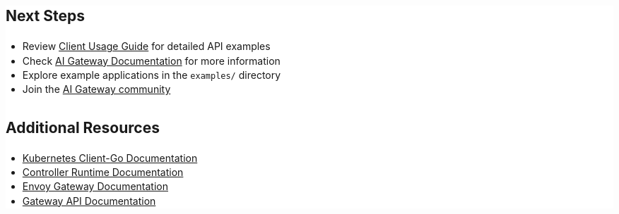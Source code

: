 ## Next Steps

- Review [Client Usage Guide](client-usage.md) for detailed API examples
- Check [AI Gateway Documentation](../README.md) for more information
- Explore example applications in the `examples/` directory
- Join the [AI Gateway community](https://github.com/envoyproxy/ai-gateway)

## Additional Resources

- [Kubernetes Client-Go Documentation](https://github.com/kubernetes/client-go)
- [Controller Runtime Documentation](https://github.com/kubernetes-sigs/controller-runtime)
- [Envoy Gateway Documentation](https://gateway.envoyproxy.io)
- [Gateway API Documentation](https://gateway-api.sigs.k8s.io)
